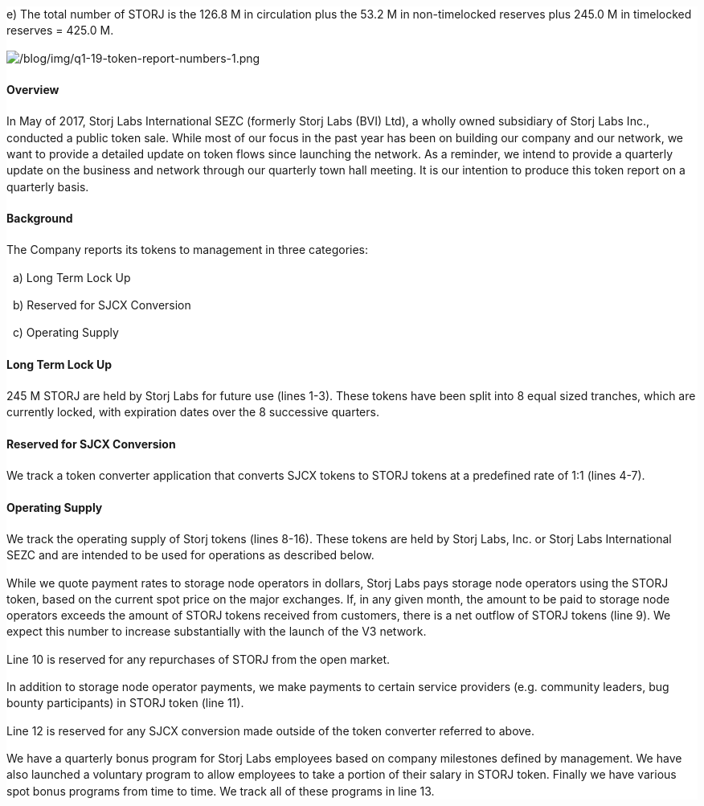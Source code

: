e) The total number of STORJ is the 126.8 M in circulation plus the 53.2 M in non-timelocked reserves plus 245.0 M in timelocked reserves = 425.0 M.

<img src="/blog/img/q1-19-token-report-numbers-1.png" alt="/blog/img/q1-19-token-report-numbers-1.png" width="100%"/>

#### Overview

In May of 2017, Storj Labs International SEZC (formerly Storj Labs (BVI) Ltd), a wholly owned subsidiary of Storj Labs Inc., conducted a public token sale. While most of our focus in the past year has been on building our company and our network, we want to provide a detailed update on token flows since launching the network. As a reminder, we intend to provide a quarterly update on the business and network through our quarterly town hall meeting. It is our intention to produce this token report on a quarterly basis.

#### Background

The Company reports its tokens to management in three categories:

   a) Long Term Lock Up

   b) Reserved for SJCX Conversion

   c) Operating Supply

#### Long Term Lock Up

245 M STORJ are held by Storj Labs for future use (lines 1-3). These tokens have been split into 8 equal sized tranches, which are currently locked, with expiration dates over the 8 successive quarters. 

#### Reserved for SJCX Conversion

We track a token converter application that converts SJCX tokens to STORJ tokens at a predefined rate of 1:1 (lines 4-7). 

#### Operating Supply

We track the operating supply of Storj tokens (lines 8-16). These tokens are held by Storj Labs, Inc. or Storj Labs International SEZC and are intended to be used for operations as described below.

While we quote payment rates to storage node operators in dollars, Storj Labs pays storage node operators using the STORJ token, based on the current spot price on the major exchanges. If, in any given month, the amount to be paid to storage node operators exceeds the amount of STORJ tokens received from customers, there is a net outflow of STORJ tokens (line 9). We expect this number to increase substantially with the launch of the V3 network.

Line 10 is reserved for any repurchases of STORJ from the open market. 

In addition to storage node operator payments, we make payments to certain service providers (e.g. community leaders, bug bounty participants) in STORJ token (line 11). 

Line 12 is reserved for any SJCX conversion made outside of the token converter referred to above. 

We have a quarterly bonus program for Storj Labs employees based on company milestones defined by management. We have also launched a voluntary program to allow employees to take a portion of their salary in STORJ token. Finally we have various spot bonus programs from time to time. We track all of these programs in line 13. 
